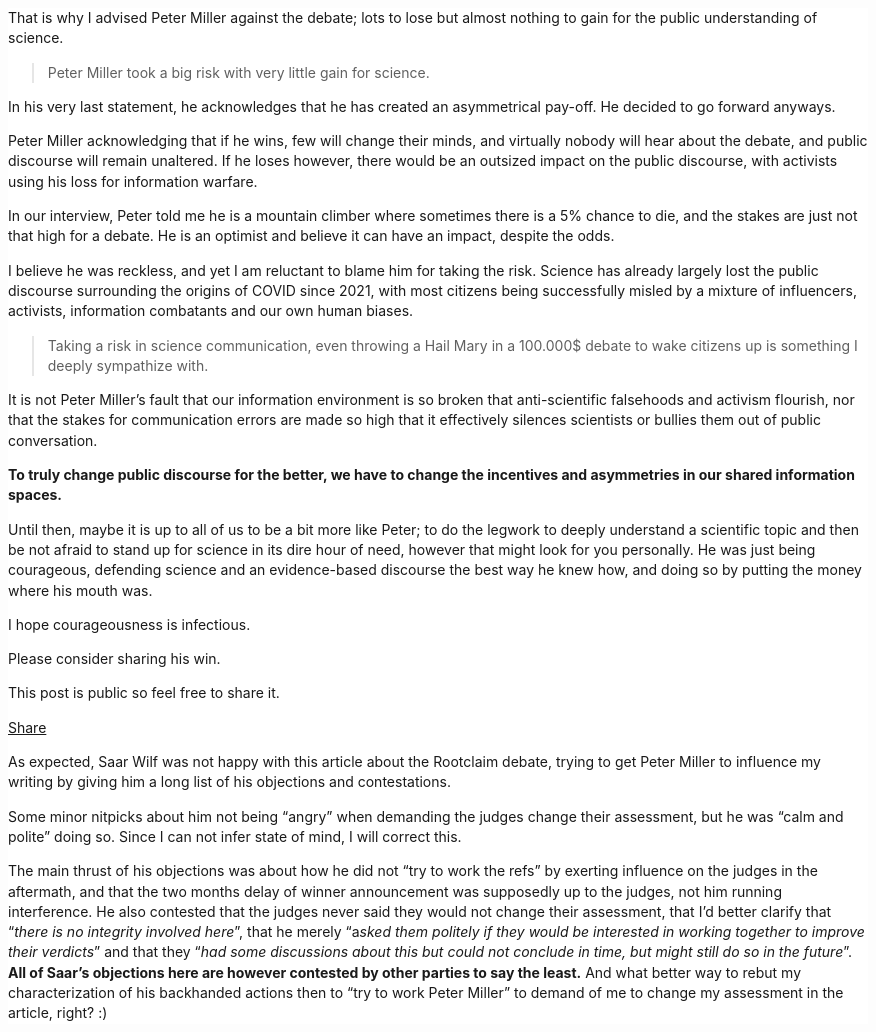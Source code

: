 That is why I advised Peter Miller against the debate; lots to lose but almost nothing to gain for the public understanding of science.

> Peter Miller took a big risk with very little gain for science.

In his very last statement, he acknowledges that he has created an asymmetrical pay-off. He decided to go forward anyways.

Peter Miller acknowledging that if he wins, few will change their minds, and virtually nobody will hear about the debate, and public discourse will remain unaltered. If he loses however, there would be an outsized impact on the public discourse, with activists using his loss for information warfare.

In our interview, Peter told me he is a mountain climber where sometimes there is a 5% chance to die, and the stakes are just not that high for a debate. He is an optimist and believe it can have an impact, despite the odds.

I believe he was reckless, and yet I am reluctant to blame him for taking the risk. Science has already largely lost the public discourse surrounding the origins of COVID since 2021, with most citizens being successfully misled by a mixture of influencers, activists, information combatants and our own human biases. 

> Taking a risk in science communication, even throwing a Hail Mary in a 100.000$ debate to wake citizens up is something I deeply sympathize with.

It is not Peter Miller’s fault that our information environment is so broken that anti-scientific falsehoods and activism flourish, nor that the stakes for communication errors are made so high that it effectively silences scientists or bullies them out of public conversation.

**To truly change public discourse for the better, we have to change the incentives and asymmetries in our shared information spaces.**

Until then, maybe it is up to all of us to be a bit more like Peter; to do the legwork to deeply understand a scientific topic and then be not afraid to stand up for science in its dire hour of need, however that might look for you personally. He was just being courageous, defending science and an evidence-based discourse the best way he knew how, and doing so by putting the money where his mouth was.

I hope courageousness is infectious.

Please consider sharing his win.

This post is public so feel free to share it.

[Share](https://www.protagonist-science.com/p/lableak-truther-loses-100000-in-his?utm_source=substack&utm_medium=email&utm_content=share&action=share)

As expected, Saar Wilf was not happy with this article about the Rootclaim debate, trying to get Peter Miller to influence my writing by giving him a long list of his objections and contestations.

Some minor nitpicks about him not being “angry” when demanding the judges change their assessment, but he was “calm and polite” doing so. Since I can not infer state of mind, I will correct this.

The main thrust of his objections was about how he did not “try to work the refs” by exerting influence on the judges in the aftermath, and that the two months delay of winner announcement was supposedly up to the judges, not him running interference. He also contested that the judges never said they would not change their assessment, that I’d better clarify that “*there is no integrity involved here*”, that he merely “a*sked them politely if they would be interested in working together to improve their verdicts*” and that they “*had some discussions about this but could not conclude in time, but might still do so in the future*”. **All of Saar’s objections here are however contested by other parties to say the least.** And what better way to rebut my characterization of his backhanded actions then to “try to work Peter Miller” to demand of me to change my assessment in the article, right? :)
